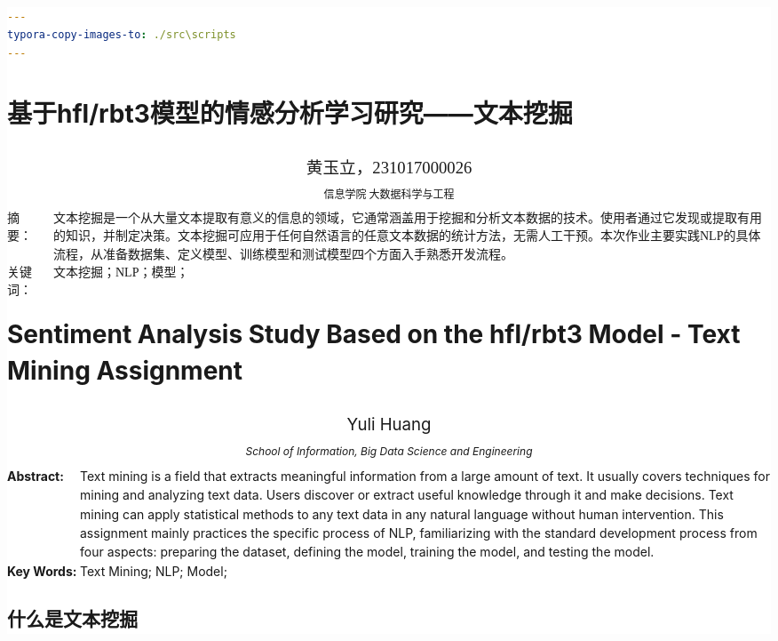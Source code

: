 ```yaml
---
typora-copy-images-to: ./src\scripts
---
```



# 基于hfl/rbt3模型的情感分析学习研究——文本挖掘

<center><div style='height:2mm;'></div><div style="font-family:华文楷体;font-size:14pt;">黄玉立，231017000026</div></center>
<center><span style="font-family:华文楷体;font-size:9pt;line-height:9mm">信息学院 大数据科学与工程 </span>
</center>
<div>
<div style="width:52px;float:left; font-family:方正公文黑体;">摘　要：</div> 
<div style="overflow:hidden; font-family:华文楷体;">文本挖掘是一个从大量文本提取有意义的信息的领域，它通常涵盖用于挖掘和分析文本数据的技术。使用者通过它发现或提取有用的知识，并制定决策。文本挖掘可应用于任何自然语言的任意文本数据的统计方法，无需人工干预。本次作业主要实践NLP的具体流程，从准备数据集、定义模型、训练模型和测试模型四个方面入手熟悉开发流程。</div>
</div>
<div>
<div style="width:52px;float:left; font-family:方正公文黑体;">关键词：</div> 
<div style="overflow:hidden; font-family:华文楷体;">文本挖掘；NLP；模型；</div>
</div>



# Sentiment Analysis Study Based on the hfl/rbt3 Model - Text Mining Assignment

<center><div style='height:2mm;'></div><div style="font-size:14pt;">Yuli Huang</div></center>
<center><span style="font-size:9pt;line-height:9mm"><i>School of Information, Big Data Science and Engineering</i></span>
</center>
<div>
<div style="width:82px;float:left;line-height:16pt"><b>Abstract: </b></div> 
<div style="overflow:hidden;line-height:16pt">Text mining is a field that extracts meaningful information from a large amount of text. It usually covers techniques for mining and analyzing text data. Users discover or extract useful knowledge through it and make decisions. Text mining can apply statistical methods to any text data in any natural language without human intervention. This assignment mainly practices the specific process of NLP, familiarizing with the standard development process from four aspects: preparing the dataset, defining the model, training the model, and testing the model.</div>
</div>
<div>
<div style="width:82px;float:left;line-height:16pt"><b>Key Words: </b></div> 
<div style="overflow:hidden;line-height:16pt">Text Mining; NLP; Model; </div>
</div>



## 什么是文本挖掘
